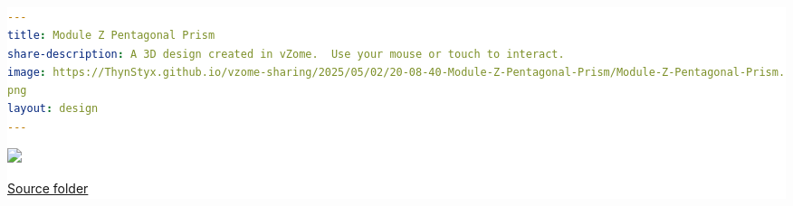 ```yaml
---
title: Module Z Pentagonal Prism
share-description: A 3D design created in vZome.  Use your mouse or touch to interact.
image: https://ThynStyx.github.io/vzome-sharing/2025/05/02/20-08-40-Module-Z-Pentagonal-Prism/Module-Z-Pentagonal-Prism.png
layout: design
---
```


  
  
  <vzome-viewer style="width: 100%; height: 60dvh" show-scenes='named'
        src="https://ThynStyx.github.io/vzome-sharing/2025/05/02/20-08-40-Module-Z-Pentagonal-Prism/Module-Z-Pentagonal-Prism.vZome" >
    <img  style="width: 100%"
        src="https://ThynStyx.github.io/vzome-sharing/2025/05/02/20-08-40-Module-Z-Pentagonal-Prism/Module-Z-Pentagonal-Prism.png" >
  </vzome-viewer>


[Source folder](<https://github.com/ThynStyx/vzome-sharing/tree/main/2025/05/02/20-08-40-Module-Z-Pentagonal-Prism/>)
